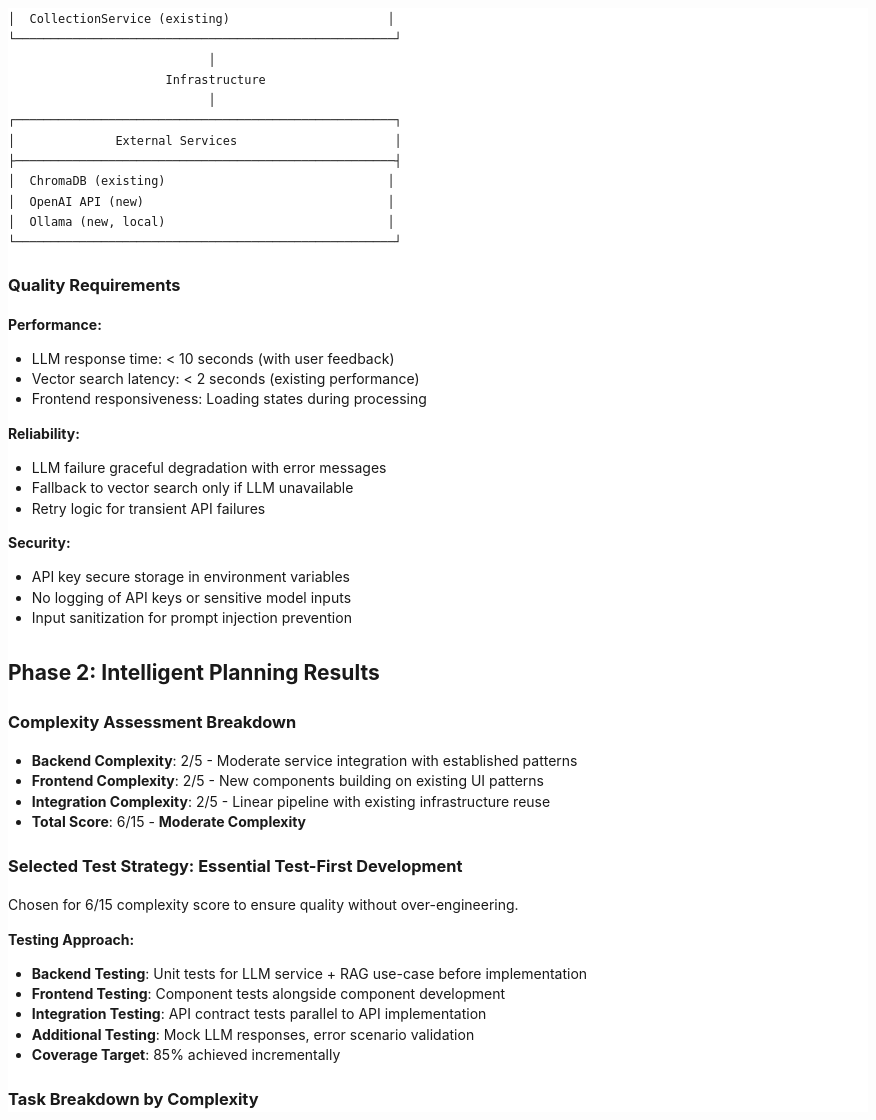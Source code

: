 ```
│  CollectionService (existing)                      │
└─────────────────────────────────────────────────────┘
                            │
                      Infrastructure
                            │
┌─────────────────────────────────────────────────────┐
│              External Services                      │
├─────────────────────────────────────────────────────┤
│  ChromaDB (existing)                               │
│  OpenAI API (new)                                  │
│  Ollama (new, local)                               │
└─────────────────────────────────────────────────────┘
```

### Quality Requirements

**Performance:**
- LLM response time: < 10 seconds (with user feedback)
- Vector search latency: < 2 seconds (existing performance)  
- Frontend responsiveness: Loading states during processing

**Reliability:**
- LLM failure graceful degradation with error messages
- Fallback to vector search only if LLM unavailable
- Retry logic for transient API failures

**Security:**
- API key secure storage in environment variables
- No logging of API keys or sensitive model inputs
- Input sanitization for prompt injection prevention

## Phase 2: Intelligent Planning Results

### Complexity Assessment Breakdown
- **Backend Complexity**: 2/5 - Moderate service integration with established patterns
- **Frontend Complexity**: 2/5 - New components building on existing UI patterns  
- **Integration Complexity**: 2/5 - Linear pipeline with existing infrastructure reuse
- **Total Score**: 6/15 - **Moderate Complexity**

### Selected Test Strategy: Essential Test-First Development
Chosen for 6/15 complexity score to ensure quality without over-engineering.

**Testing Approach:**
- **Backend Testing**: Unit tests for LLM service + RAG use-case before implementation
- **Frontend Testing**: Component tests alongside component development
- **Integration Testing**: API contract tests parallel to API implementation
- **Additional Testing**: Mock LLM responses, error scenario validation
- **Coverage Target**: 85% achieved incrementally

### Task Breakdown by Complexity
